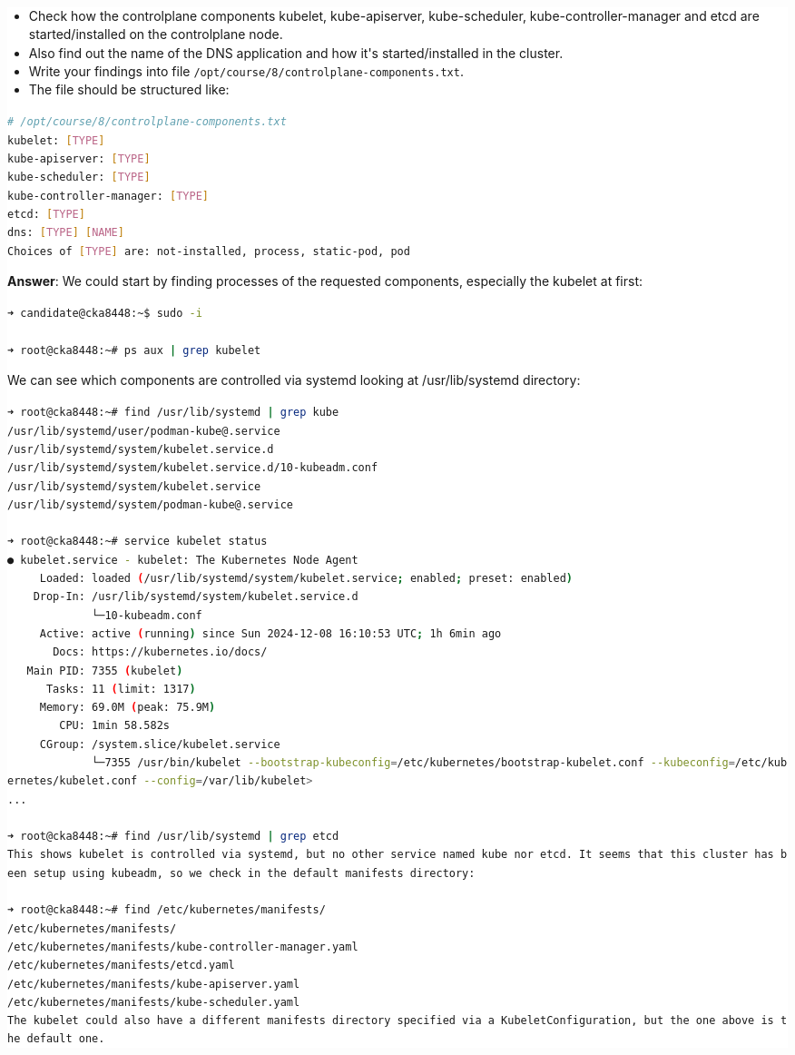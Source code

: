 - Check how the controlplane components kubelet, kube-apiserver, kube-scheduler, kube-controller-manager and etcd are started/installed on the controlplane node.
- Also find out the name of the DNS application and how it's started/installed in the cluster.
- Write your findings into file `/opt/course/8/controlplane-components.txt`.
- The file should be structured like:
```bash
# /opt/course/8/controlplane-components.txt
kubelet: [TYPE]
kube-apiserver: [TYPE]
kube-scheduler: [TYPE]
kube-controller-manager: [TYPE]
etcd: [TYPE]
dns: [TYPE] [NAME]
Choices of [TYPE] are: not-installed, process, static-pod, pod
``` 

**Answer**:
We could start by finding processes of the requested components, especially the kubelet at first:

```bash
➜ candidate@cka8448:~$ sudo -i

➜ root@cka8448:~# ps aux | grep kubelet
```
We can see which components are controlled via systemd looking at /usr/lib/systemd directory:
```bash
➜ root@cka8448:~# find /usr/lib/systemd | grep kube
/usr/lib/systemd/user/podman-kube@.service
/usr/lib/systemd/system/kubelet.service.d
/usr/lib/systemd/system/kubelet.service.d/10-kubeadm.conf
/usr/lib/systemd/system/kubelet.service
/usr/lib/systemd/system/podman-kube@.service

➜ root@cka8448:~# service kubelet status
● kubelet.service - kubelet: The Kubernetes Node Agent
     Loaded: loaded (/usr/lib/systemd/system/kubelet.service; enabled; preset: enabled)
    Drop-In: /usr/lib/systemd/system/kubelet.service.d
             └─10-kubeadm.conf
     Active: active (running) since Sun 2024-12-08 16:10:53 UTC; 1h 6min ago
       Docs: https://kubernetes.io/docs/
   Main PID: 7355 (kubelet)
      Tasks: 11 (limit: 1317)
     Memory: 69.0M (peak: 75.9M)
        CPU: 1min 58.582s
     CGroup: /system.slice/kubelet.service
             └─7355 /usr/bin/kubelet --bootstrap-kubeconfig=/etc/kubernetes/bootstrap-kubelet.conf --kubeconfig=/etc/kubernetes/kubelet.conf --config=/var/lib/kubelet>
...

➜ root@cka8448:~# find /usr/lib/systemd | grep etcd
This shows kubelet is controlled via systemd, but no other service named kube nor etcd. It seems that this cluster has been setup using kubeadm, so we check in the default manifests directory:

➜ root@cka8448:~# find /etc/kubernetes/manifests/
/etc/kubernetes/manifests/
/etc/kubernetes/manifests/kube-controller-manager.yaml
/etc/kubernetes/manifests/etcd.yaml
/etc/kubernetes/manifests/kube-apiserver.yaml
/etc/kubernetes/manifests/kube-scheduler.yaml
The kubelet could also have a different manifests directory specified via a KubeletConfiguration, but the one above is the default one.
```
